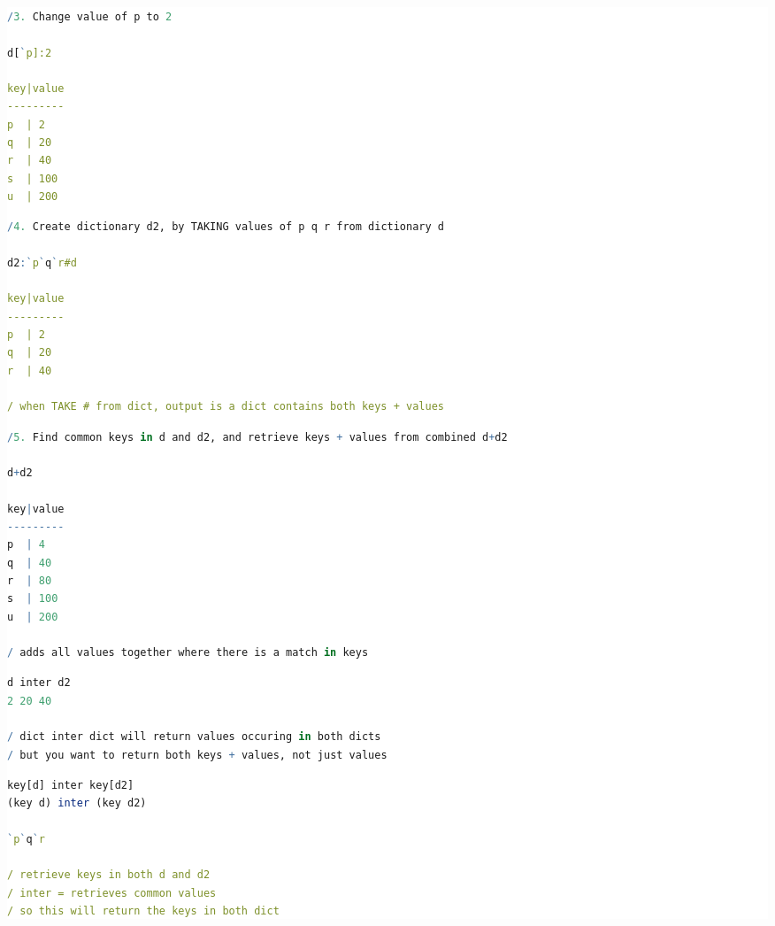 ```q
/3. Change value of p to 2

d[`p]:2

key|value
---------
p  | 2
q  | 20
r  | 40
s  | 100
u  | 200
```

```q
/4. Create dictionary d2, by TAKING values of p q r from dictionary d

d2:`p`q`r#d

key|value
---------
p  | 2
q  | 20
r  | 40

/ when TAKE # from dict, output is a dict contains both keys + values
```

```q
/5. Find common keys in d and d2, and retrieve keys + values from combined d+d2

d+d2

key|value
---------
p  | 4
q  | 40
r  | 80
s  | 100
u  | 200

/ adds all values together where there is a match in keys
```

```q
d inter d2
2 20 40

/ dict inter dict will return values occuring in both dicts
/ but you want to return both keys + values, not just values
```

```q
key[d] inter key[d2]
(key d) inter (key d2)

`p`q`r

/ retrieve keys in both d and d2
/ inter = retrieves common values 
/ so this will return the keys in both dict
```

